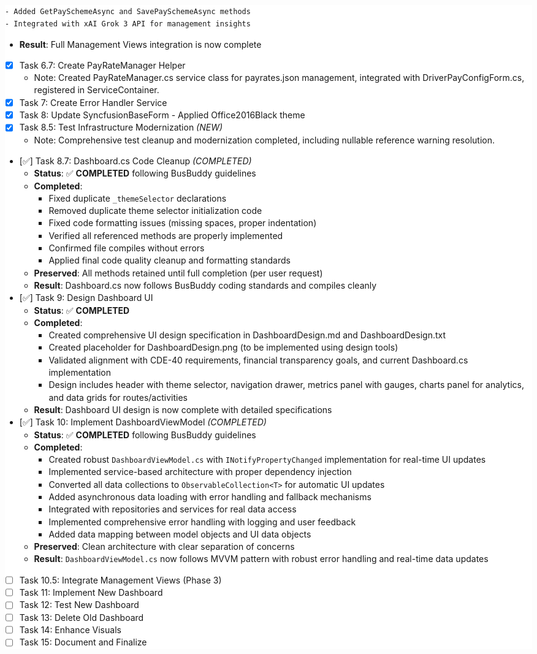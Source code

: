     - Added GetPaySchemeAsync and SavePaySchemeAsync methods
    - Integrated with xAI Grok 3 API for management insights
  - **Result**: Full Management Views integration is now complete
- [x] Task 6.7: Create PayRateManager Helper
  - Note: Created PayRateManager.cs service class for payrates.json management, integrated with DriverPayConfigForm.cs, registered in ServiceContainer.
- [x] Task 7: Create Error Handler Service
- [x] Task 8: Update SyncfusionBaseForm - Applied Office2016Black theme
- [x] Task 8.5: Test Infrastructure Modernization *(NEW)*
  - Note: Comprehensive test cleanup and modernization completed, including nullable reference warning resolution.
- [✅] Task 8.7: Dashboard.cs Code Cleanup *(COMPLETED)*
  - **Status**: ✅ **COMPLETED** following BusBuddy guidelines
  - **Completed**: 
    - Fixed duplicate `_themeSelector` declarations
    - Removed duplicate theme selector initialization code
    - Fixed code formatting issues (missing spaces, proper indentation)
    - Verified all referenced methods are properly implemented
    - Confirmed file compiles without errors
    - Applied final code quality cleanup and formatting standards
  - **Preserved**: All methods retained until full completion (per user request)
  - **Result**: Dashboard.cs now follows BusBuddy coding standards and compiles cleanly
- [✅] Task 9: Design Dashboard UI
  - **Status**: ✅ **COMPLETED**
  - **Completed**:
    - Created comprehensive UI design specification in DashboardDesign.md and DashboardDesign.txt
    - Created placeholder for DashboardDesign.png (to be implemented using design tools)
    - Validated alignment with CDE-40 requirements, financial transparency goals, and current Dashboard.cs implementation
    - Design includes header with theme selector, navigation drawer, metrics panel with gauges, charts panel for analytics, and data grids for routes/activities
  - **Result**: Dashboard UI design is now complete with detailed specifications
- [✅] Task 10: Implement DashboardViewModel *(COMPLETED)*
  - **Status**: ✅ **COMPLETED** following BusBuddy guidelines
  - **Completed**:
    - Created robust `DashboardViewModel.cs` with `INotifyPropertyChanged` implementation for real-time UI updates
    - Implemented service-based architecture with proper dependency injection
    - Converted all data collections to `ObservableCollection<T>` for automatic UI updates
    - Added asynchronous data loading with error handling and fallback mechanisms
    - Integrated with repositories and services for real data access
    - Implemented comprehensive error handling with logging and user feedback
    - Added data mapping between model objects and UI data objects
  - **Preserved**: Clean architecture with clear separation of concerns
  - **Result**: `DashboardViewModel.cs` now follows MVVM pattern with robust error handling and real-time data updates
- [ ] Task 10.5: Integrate Management Views (Phase 3)
- [ ] Task 11: Implement New Dashboard
- [ ] Task 12: Test New Dashboard
- [ ] Task 13: Delete Old Dashboard
- [ ] Task 14: Enhance Visuals
- [ ] Task 15: Document and Finalize
